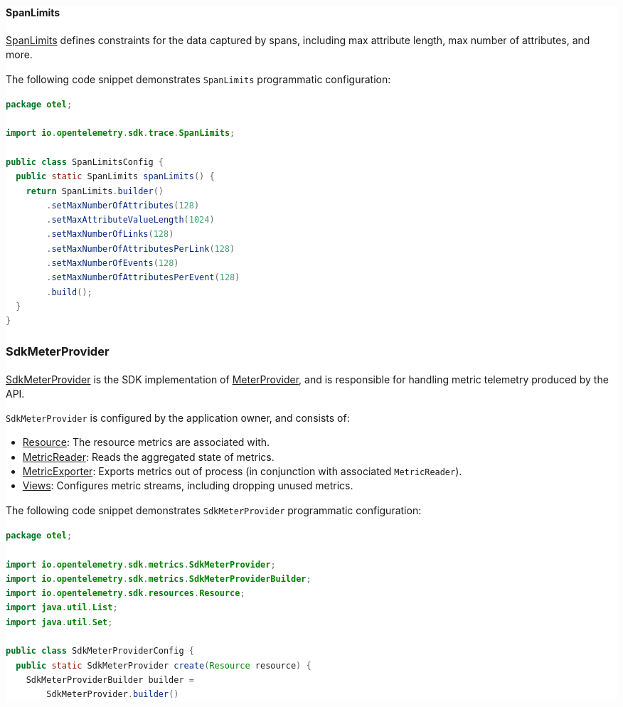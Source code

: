 ```java
```


#### SpanLimits

[SpanLimits](https://www.javadoc.io/doc/io.opentelemetry/opentelemetry-sdk-trace/latest/io/opentelemetry/sdk/trace/SpanLimits.html)
defines constraints for the data captured by spans, including max attribute
length, max number of attributes, and more.

The following code snippet demonstrates `SpanLimits` programmatic configuration:


<?code-excerpt "src/main/java/otel/SpanLimitsConfig.java"?>
```java
package otel;

import io.opentelemetry.sdk.trace.SpanLimits;

public class SpanLimitsConfig {
  public static SpanLimits spanLimits() {
    return SpanLimits.builder()
        .setMaxNumberOfAttributes(128)
        .setMaxAttributeValueLength(1024)
        .setMaxNumberOfLinks(128)
        .setMaxNumberOfAttributesPerLink(128)
        .setMaxNumberOfEvents(128)
        .setMaxNumberOfAttributesPerEvent(128)
        .build();
  }
}
```


### SdkMeterProvider

[SdkMeterProvider](https://www.javadoc.io/doc/io.opentelemetry/opentelemetry-sdk-metrics/latest/io/opentelemetry/sdk/metrics/SdkMeterProvider.html)
is the SDK implementation of
[MeterProvider](https://www.javadoc.io/doc/io.opentelemetry/opentelemetry-api/latest/io/opentelemetry/api/metrics/MeterProvider.html),
and is responsible for handling metric telemetry produced by the API.

`SdkMeterProvider` is configured by the application owner, and consists of:

- [Resource](#resource): The resource metrics are associated with.
- [MetricReader](#metricreader): Reads the aggregated state of metrics.
- [MetricExporter](#metricexporter): Exports metrics out of process (in
  conjunction with associated `MetricReader`).
- [Views](#views): Configures metric streams, including dropping unused metrics.

The following code snippet demonstrates `SdkMeterProvider` programmatic
configuration:


<?code-excerpt "src/main/java/otel/SdkMeterProviderConfig.java"?>
```java
package otel;

import io.opentelemetry.sdk.metrics.SdkMeterProvider;
import io.opentelemetry.sdk.metrics.SdkMeterProviderBuilder;
import io.opentelemetry.sdk.resources.Resource;
import java.util.List;
import java.util.Set;

public class SdkMeterProviderConfig {
  public static SdkMeterProvider create(Resource resource) {
    SdkMeterProviderBuilder builder =
        SdkMeterProvider.builder()
```